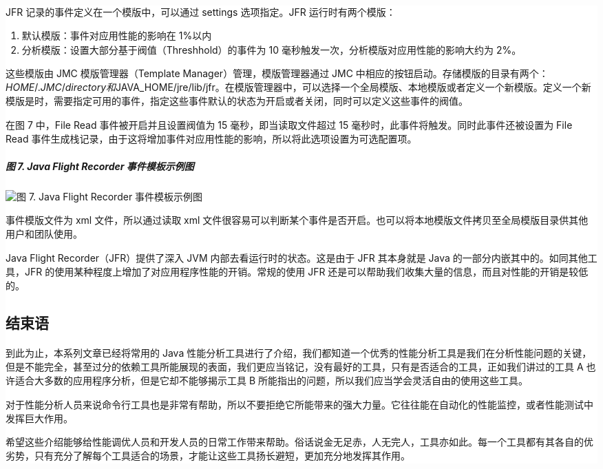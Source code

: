 JFR 记录的事件定义在一个模版中，可以通过 settings 选项指定。JFR 运行时有两个模版：

1. 默认模版：事件对应用性能的影响在 1%以内
2. 分析模版：设置大部分基于阀值（Threshhold）的事件为 10 毫秒触发一次，分析模版对应用性能的影响大约为 2%。

这些模版由 JMC 模版管理器（Template Manager）管理，模版管理器通过 JMC 中相应的按钮启动。存储模版的目录有两个：$HOME/.JMC/directory 和$JAVA\_HOME/jre/lib/jfr。在模版管理器中，可以选择一个全局模版、本地模版或者定义一个新模版。定义一个新模版是时，需要指定可用的事件，指定这些事件默认的状态为开启或者关闭，同时可以定义这些事件的阀值。

在图 7 中，File Read 事件被开启并且设置阀值为 15 毫秒，即当读取文件超过 15 毫秒时，此事件将触发。同时此事件还被设置为 File Read 事件生成栈记录，由于这将增加事件对应用性能的影响，所以将此选项设置为可选配置项。

##### 图 7\. Java Flight Recorder 事件模板示例图

![图 7. Java Flight Recorder 事件模板示例图](https://raw.githubusercontent.com/jiangxincode/PicGo/master/j-lo-performance-analysissy-tools3_images_img007.png)

事件模版文件为 xml 文件，所以通过读取 xml 文件很容易可以判断某个事件是否开启。也可以将本地模版文件拷贝至全局模版目录供其他用户和团队使用。

Java Flight Recorder（JFR）提供了深入 JVM 内部去看运行时的状态。这是由于 JFR 其本身就是 Java 的一部分内嵌其中的。如同其他工具，JFR 的使用某种程度上增加了对应用程序性能的开销。常规的使用 JFR 还是可以帮助我们收集大量的信息，而且对性能的开销是较低的。

## 结束语

到此为止，本系列文章已经将常用的 Java 性能分析工具进行了介绍，我们都知道一个优秀的性能分析工具是我们在分析性能问题的关键，但是不能完全，甚至过分的依赖工具所能展现的表面，我们更应当铭记，没有最好的工具，只有是否适合的工具，正如我们讲过的工具 A 也许适合大多数的应用程序分析，但是它却不能够揭示工具 B 所能指出的问题，所以我们应当学会灵活自由的使用这些工具。

对于性能分析人员来说命令行工具也是非常有帮助，所以不要拒绝它所能带来的强大力量。它往往能在自动化的性能监控，或者性能测试中发挥巨大作用。

希望这些介绍能够给性能调优人员和开发人员的日常工作带来帮助。俗话说金无足赤，人无完人，工具亦如此。每一个工具都有其各自的优劣势，只有充分了解每个工具适合的场景，才能让这些工具扬长避短，更加充分地发挥其作用。